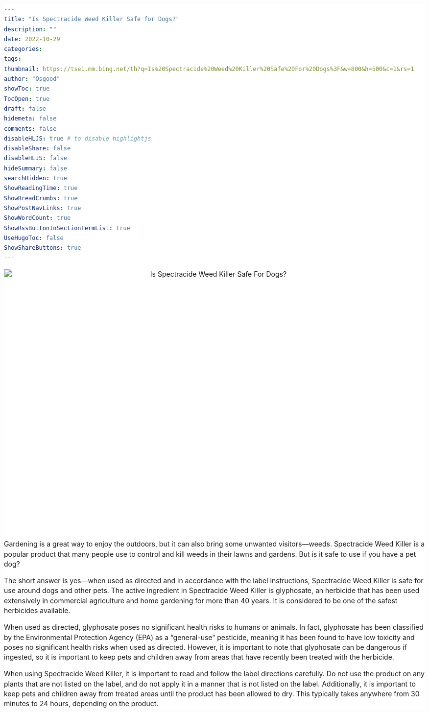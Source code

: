```yaml
---
title: "Is Spectracide Weed Killer Safe for Dogs?"
description: ""
date: 2022-10-29
categories: 
tags: 
thumbnail: https://tse1.mm.bing.net/th?q=Is%20Spectracide%20Weed%20Killer%20Safe%20For%20Dogs%3F&w=800&h=500&c=1&rs=1
author: "Osgood"
showToc: true
TocOpen: true
draft: false
hidemeta: false
comments: false
disableHLJS: true # to disable highlightjs
disableShare: false
disableHLJS: false
hideSummary: false
searchHidden: true
ShowReadingTime: true
ShowBreadCrumbs: true
ShowPostNavLinks: true
ShowWordCount: true
ShowRssButtonInSectionTermList: true
UseHugoToc: false
ShowShareButtons: true
---
```


<center>
	<img src="https://tse1.mm.bing.net/th?q=Is%20Spectracide%20Weed%20Killer%20Safe%20For%20Dogs%3F&w=800&h=500&c=1&rs=1" alt="Is Spectracide Weed Killer Safe For Dogs?" width="800" height="500" style="display: block; width: 100%; height: auto">
</center>

<p>Gardening is a great way to enjoy the outdoors, but it can also bring some unwanted visitors—weeds. Spectracide Weed Killer is a popular product that many people use to control and kill weeds in their lawns and gardens. But is it safe to use if you have a pet dog?</p>

<p>The short answer is yes—when used as directed and in accordance with the label instructions, Spectracide Weed Killer is safe for use around dogs and other pets. The active ingredient in Spectracide Weed Killer is glyphosate, an herbicide that has been used extensively in commercial agriculture and home gardening for more than 40 years. It is considered to be one of the safest herbicides available.</p>

<p>When used as directed, glyphosate poses no significant health risks to humans or animals. In fact, glyphosate has been classified by the Environmental Protection Agency (EPA) as a “general-use” pesticide, meaning it has been found to have low toxicity and poses no significant health risks when used as directed. However, it is important to note that glyphosate can be dangerous if ingested, so it is important to keep pets and children away from areas that have recently been treated with the herbicide.</p>

<p>When using Spectracide Weed Killer, it is important to read and follow the label directions carefully. Do not use the product on any plants that are not listed on the label, and do not apply it in a manner that is not listed on the label. Additionally, it is important to keep pets and children away from treated areas until the product has been allowed to dry. This typically takes anywhere from 30 minutes to 24 hours, depending on the product.</p>
